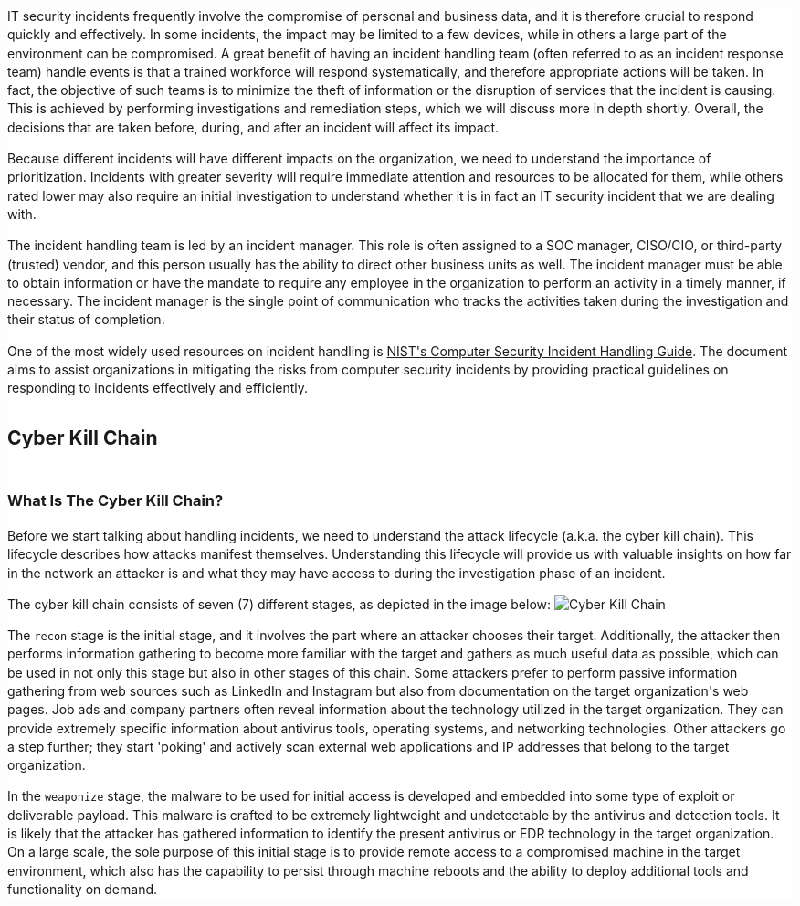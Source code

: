 IT security incidents frequently involve the compromise of personal and business data, and it is therefore crucial to respond quickly and effectively. In some incidents, the impact may be limited to a few devices, while in others a large part of the environment can be compromised. A great benefit of having an incident handling team (often referred to as an incident response team) handle events is that a trained workforce will respond systematically, and therefore appropriate actions will be taken. In fact, the objective of such teams is to minimize the theft of information or the disruption of services that the incident is causing. This is achieved by performing investigations and remediation steps, which we will discuss more in depth shortly. Overall, the decisions that are taken before, during, and after an incident will affect its impact.

Because different incidents will have different impacts on the organization, we need to understand the importance of prioritization. Incidents with greater severity will require immediate attention and resources to be allocated for them, while others rated lower may also require an initial investigation to understand whether it is in fact an IT security incident that we are dealing with.

The incident handling team is led by an incident manager. This role is often assigned to a SOC manager, CISO/CIO, or third-party (trusted) vendor, and this person usually has the ability to direct other business units as well. The incident manager must be able to obtain information or have the mandate to require any employee in the organization to perform an activity in a timely manner, if necessary. The incident manager is the single point of communication who tracks the activities taken during the investigation and their status of completion.

One of the most widely used resources on incident handling is [NIST's Computer Security Incident Handling Guide](https://nvlpubs.nist.gov/nistpubs/SpecialPublications/NIST.SP.800-61r2.pdf). The document aims to assist organizations in mitigating the risks from computer security incidents by providing practical guidelines on responding to incidents effectively and efficiently.



## Cyber Kill Chain

***

### What Is The Cyber Kill Chain?

Before we start talking about handling incidents, we need to understand the attack lifecycle (a.k.a. the cyber kill chain). This lifecycle describes how attacks manifest themselves. Understanding this lifecycle will provide us with valuable insights on how far in the network an attacker is and what they may have access to during the investigation phase of an incident.

The cyber kill chain consists of seven (7) different stages, as depicted in the image below: ![Cyber Kill Chain](https://academy.hackthebox.com/storage/modules/148/Cyber\_kill\_chain.png)

The `recon` stage is the initial stage, and it involves the part where an attacker chooses their target. Additionally, the attacker then performs information gathering to become more familiar with the target and gathers as much useful data as possible, which can be used in not only this stage but also in other stages of this chain. Some attackers prefer to perform passive information gathering from web sources such as LinkedIn and Instagram but also from documentation on the target organization's web pages. Job ads and company partners often reveal information about the technology utilized in the target organization. They can provide extremely specific information about antivirus tools, operating systems, and networking technologies. Other attackers go a step further; they start 'poking' and actively scan external web applications and IP addresses that belong to the target organization.

In the `weaponize` stage, the malware to be used for initial access is developed and embedded into some type of exploit or deliverable payload. This malware is crafted to be extremely lightweight and undetectable by the antivirus and detection tools. It is likely that the attacker has gathered information to identify the present antivirus or EDR technology in the target organization. On a large scale, the sole purpose of this initial stage is to provide remote access to a compromised machine in the target environment, which also has the capability to persist through machine reboots and the ability to deploy additional tools and functionality on demand.
